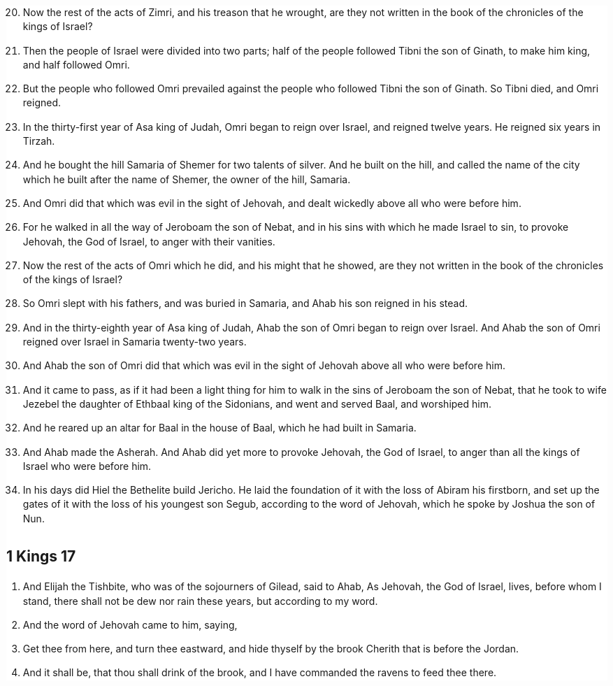 20. Now the rest of the acts of Zimri, and his treason that he wrought, are they not written in the book of the chronicles of the kings of Israel?

21. Then the people of Israel were divided into two parts; half of the people followed Tibni the son of Ginath, to make him king, and half followed Omri.

22. But the people who followed Omri prevailed against the people who followed Tibni the son of Ginath. So Tibni died, and Omri reigned.

23. In the thirty-first year of Asa king of Judah, Omri began to reign over Israel, and reigned twelve years. He reigned six years in Tirzah.

24. And he bought the hill Samaria of Shemer for two talents of silver. And he built on the hill, and called the name of the city which he built after the name of Shemer, the owner of the hill, Samaria.

25. And Omri did that which was evil in the sight of Jehovah, and dealt wickedly above all who were before him.

26. For he walked in all the way of Jeroboam the son of Nebat, and in his sins with which he made Israel to sin, to provoke Jehovah, the God of Israel, to anger with their vanities.

27. Now the rest of the acts of Omri which he did, and his might that he showed, are they not written in the book of the chronicles of the kings of Israel?

28. So Omri slept with his fathers, and was buried in Samaria, and Ahab his son reigned in his stead.

29. And in the thirty-eighth year of Asa king of Judah, Ahab the son of Omri began to reign over Israel. And Ahab the son of Omri reigned over Israel in Samaria twenty-two years.

30. And Ahab the son of Omri did that which was evil in the sight of Jehovah above all who were before him.

31. And it came to pass, as if it had been a light thing for him to walk in the sins of Jeroboam the son of Nebat, that he took to wife Jezebel the daughter of Ethbaal king of the Sidonians, and went and served Baal, and worshiped him.

32. And he reared up an altar for Baal in the house of Baal, which he had built in Samaria.

33. And Ahab made the Asherah. And Ahab did yet more to provoke Jehovah, the God of Israel, to anger than all the kings of Israel who were before him.

34. In his days did Hiel the Bethelite build Jericho. He laid the foundation of it with the loss of Abiram his firstborn, and set up the gates of it with the loss of his youngest son Segub, according to the word of Jehovah, which he spoke by Joshua the son of Nun.

## 1 Kings 17

1. And Elijah the Tishbite, who was of the sojourners of Gilead, said to Ahab, As Jehovah, the God of Israel, lives, before whom I stand, there shall not be dew nor rain these years, but according to my word.

2. And the word of Jehovah came to him, saying,

3. Get thee from here, and turn thee eastward, and hide thyself by the brook Cherith that is before the Jordan.

4. And it shall be, that thou shall drink of the brook, and I have commanded the ravens to feed thee there.
